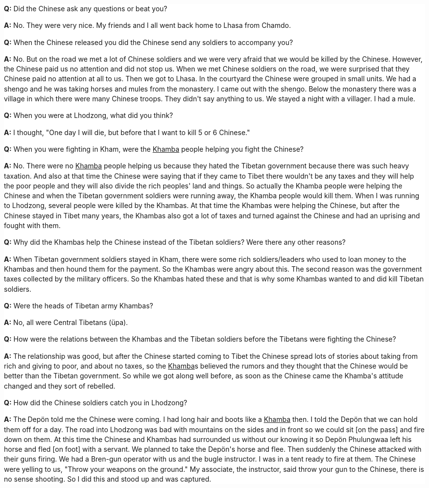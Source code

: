 **Q:**  Did the Chinese ask any questions or beat you?   

**A:**  No. They were very nice. My friends and I all went back home to Lhasa from Chamdo.   

**Q:**  When the Chinese released you did the Chinese send any soldiers to accompany you?   

**A:**  No. But on the road we met a lot of Chinese soldiers and we were very afraid that we would be killed by the Chinese. However, the Chinese paid us no attention and did not stop us. When we met Chinese soldiers on the road, we were surprised that they Chinese paid no attention at all to us. Then we got to Lhasa. In the courtyard the Chinese were grouped in small units. We had a shengo and he was taking horses and mules from the monastery. I came out with the shengo. Below the monastery there was a village in which there were many Chinese troops. They didn't say anything to us. We stayed a night with a villager. I had a mule.   

**Q:**  When you were at Lhodzong, what did you think?   

**A:**  I thought, "One day I will die, but before that I want to kill 5 or 6 Chinese."   

**Q:**  When you were fighting in Kham, were the <a href="#" data-tooltip="[tib. ཁམས་པ]** A person from the Kham region, a Tibetan from the Khamba (Khampa) sub-cultural group.">Khamba</a> people helping you fight the Chinese?   

**A:**  No. There were no <a href="#" data-tooltip="[tib. ཁམས་པ]** A person from the Kham region, a Tibetan from the Khamba (Khampa) sub-cultural group.">Khamba</a> people helping us because they hated the Tibetan government because there was such heavy taxation. And also at that time the Chinese were saying that if they came to Tibet there wouldn't be any taxes and they will help the poor people and they will also divide the rich peoples' land and things. So actually the Khamba people were helping the Chinese and when the Tibetan government soldiers were running away, the Khamba people would kill them. When I was running to Lhodzong, several people were killed by the Khambas. At that time the Khambas were helping the Chinese, but after the Chinese stayed in Tibet many years, the Khambas also got a lot of taxes and turned against the Chinese and had an uprising and fought with them.   

**Q:**  Why did the Khambas help the Chinese instead of the Tibetan soldiers? Were there any other reasons?   

**A:**  When Tibetan government soldiers stayed in Kham, there were some rich soldiers/leaders who used to loan money to the Khambas and then hound them for the payment. So the Khambas were angry about this. The second reason was the government taxes collected by the military officers. So the Khambas hated these and that is why some Khambas wanted to and did kill Tibetan soldiers.   

**Q:**  Were the heads of Tibetan army Khambas?   

**A:**  No, all were Central Tibetans (üpa).   

**Q:**  How were the relations between the Khambas and the Tibetan soldiers before the Tibetans were fighting the Chinese?   

**A:**  The relationship was good, but after the Chinese started coming to Tibet the Chinese spread lots of stories about taking from rich and giving to poor, and about no taxes, so the <a href="#" data-tooltip="[tib. ཁམས་པ]** A person from the Kham region, a Tibetan from the Khamba (Khampa) sub-cultural group.">Khamba</a>s believed the rumors and they thought that the Chinese would be better than the Tibetan government. So while we got along well before, as soon as the Chinese came the Khamba's attitude changed and they sort of rebelled.   

**Q:**  How did the Chinese soldiers catch you in Lhodzong?   

**A:**  The Depön told me the Chinese were coming. I had long hair and boots like a <a href="#" data-tooltip="[tib. ཁམས་པ]** A person from the Kham region, a Tibetan from the Khamba (Khampa) sub-cultural group.">Khamba</a> then. I told the Depön that we can hold them off for a day. The road into Lhodzong was bad with mountains on the sides and in front so we could sit [on the pass] and fire down on them. At this time the Chinese and Khambas had surrounded us without our knowing it so Depön Phulungwaa left his horse and fled [on foot] with a servant. We planned to take the Depön's horse and flee. Then suddenly the Chinese attacked with their guns firing. We had a Bren-gun operator with us and the bugle instructor. I was in a tent ready to fire at them. The Chinese were yelling to us, "Throw your weapons on the ground." My associate, the instructor, said throw your gun to the Chinese, there is no sense shooting. So I did this and stood up and was captured.   
